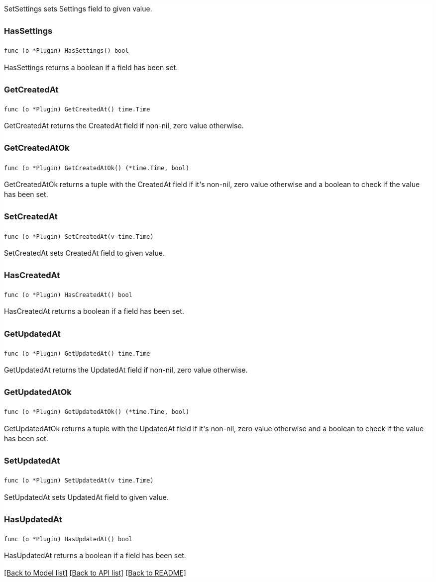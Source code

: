 SetSettings sets Settings field to given value.

### HasSettings

`func (o *Plugin) HasSettings() bool`

HasSettings returns a boolean if a field has been set.

### GetCreatedAt

`func (o *Plugin) GetCreatedAt() time.Time`

GetCreatedAt returns the CreatedAt field if non-nil, zero value otherwise.

### GetCreatedAtOk

`func (o *Plugin) GetCreatedAtOk() (*time.Time, bool)`

GetCreatedAtOk returns a tuple with the CreatedAt field if it's non-nil, zero value otherwise
and a boolean to check if the value has been set.

### SetCreatedAt

`func (o *Plugin) SetCreatedAt(v time.Time)`

SetCreatedAt sets CreatedAt field to given value.

### HasCreatedAt

`func (o *Plugin) HasCreatedAt() bool`

HasCreatedAt returns a boolean if a field has been set.

### GetUpdatedAt

`func (o *Plugin) GetUpdatedAt() time.Time`

GetUpdatedAt returns the UpdatedAt field if non-nil, zero value otherwise.

### GetUpdatedAtOk

`func (o *Plugin) GetUpdatedAtOk() (*time.Time, bool)`

GetUpdatedAtOk returns a tuple with the UpdatedAt field if it's non-nil, zero value otherwise
and a boolean to check if the value has been set.

### SetUpdatedAt

`func (o *Plugin) SetUpdatedAt(v time.Time)`

SetUpdatedAt sets UpdatedAt field to given value.

### HasUpdatedAt

`func (o *Plugin) HasUpdatedAt() bool`

HasUpdatedAt returns a boolean if a field has been set.


[[Back to Model list]](../README.md#documentation-for-models) [[Back to API list]](../README.md#documentation-for-api-endpoints) [[Back to README]](../README.md)


